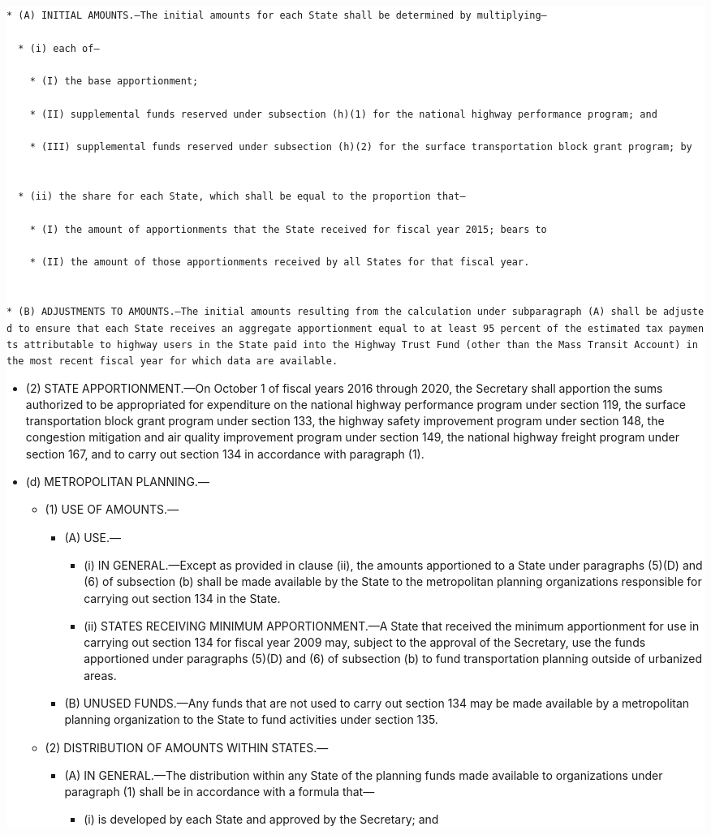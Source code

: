     * (A) INITIAL AMOUNTS.—The initial amounts for each State shall be determined by multiplying—

      * (i) each of—

        * (I) the base apportionment;

        * (II) supplemental funds reserved under subsection (h)(1) for the national highway performance program; and

        * (III) supplemental funds reserved under subsection (h)(2) for the surface transportation block grant program; by


      * (ii) the share for each State, which shall be equal to the proportion that—

        * (I) the amount of apportionments that the State received for fiscal year 2015; bears to

        * (II) the amount of those apportionments received by all States for that fiscal year.


    * (B) ADJUSTMENTS TO AMOUNTS.—The initial amounts resulting from the calculation under subparagraph (A) shall be adjusted to ensure that each State receives an aggregate apportionment equal to at least 95 percent of the estimated tax payments attributable to highway users in the State paid into the Highway Trust Fund (other than the Mass Transit Account) in the most recent fiscal year for which data are available.


  * (2) STATE APPORTIONMENT.—On October 1 of fiscal years 2016 through 2020, the Secretary shall apportion the sums authorized to be appropriated for expenditure on the national highway performance program under section 119, the surface transportation block grant program under section 133, the highway safety improvement program under section 148, the congestion mitigation and air quality improvement program under section 149, the national highway freight program under section 167, and to carry out section 134 in accordance with paragraph (1).


* (d) METROPOLITAN PLANNING.—

  * (1) USE OF AMOUNTS.—

    * (A) USE.—

      * (i) IN GENERAL.—Except as provided in clause (ii), the amounts apportioned to a State under paragraphs (5)(D) and (6) of subsection (b) shall be made available by the State to the metropolitan planning organizations responsible for carrying out section 134 in the State.

      * (ii) STATES RECEIVING MINIMUM APPORTIONMENT.—A State that received the minimum apportionment for use in carrying out section 134 for fiscal year 2009 may, subject to the approval of the Secretary, use the funds apportioned under paragraphs (5)(D) and (6) of subsection (b) to fund transportation planning outside of urbanized areas.


    * (B) UNUSED FUNDS.—Any funds that are not used to carry out section 134 may be made available by a metropolitan planning organization to the State to fund activities under section 135.


  * (2) DISTRIBUTION OF AMOUNTS WITHIN STATES.—

    * (A) IN GENERAL.—The distribution within any State of the planning funds made available to organizations under paragraph (1) shall be in accordance with a formula that—

      * (i) is developed by each State and approved by the Secretary; and
